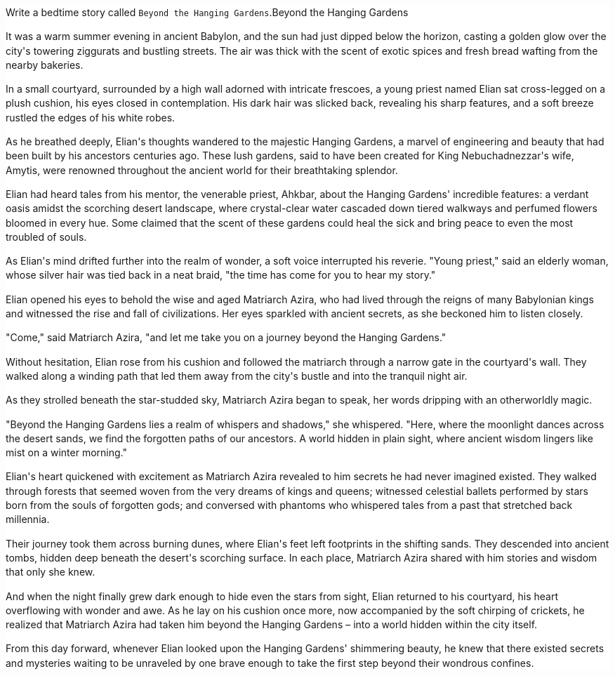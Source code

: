 Write a bedtime story called `Beyond the Hanging Gardens`.<start>Beyond the Hanging Gardens

It was a warm summer evening in ancient Babylon, and the sun had just dipped below the horizon, casting a golden glow over the city's towering ziggurats and bustling streets. The air was thick with the scent of exotic spices and fresh bread wafting from the nearby bakeries.

In a small courtyard, surrounded by a high wall adorned with intricate frescoes, a young priest named Elian sat cross-legged on a plush cushion, his eyes closed in contemplation. His dark hair was slicked back, revealing his sharp features, and a soft breeze rustled the edges of his white robes.

As he breathed deeply, Elian's thoughts wandered to the majestic Hanging Gardens, a marvel of engineering and beauty that had been built by his ancestors centuries ago. These lush gardens, said to have been created for King Nebuchadnezzar's wife, Amytis, were renowned throughout the ancient world for their breathtaking splendor.

Elian had heard tales from his mentor, the venerable priest, Ahkbar, about the Hanging Gardens' incredible features: a verdant oasis amidst the scorching desert landscape, where crystal-clear water cascaded down tiered walkways and perfumed flowers bloomed in every hue. Some claimed that the scent of these gardens could heal the sick and bring peace to even the most troubled of souls.

As Elian's mind drifted further into the realm of wonder, a soft voice interrupted his reverie. "Young priest," said an elderly woman, whose silver hair was tied back in a neat braid, "the time has come for you to hear my story."

Elian opened his eyes to behold the wise and aged Matriarch Azira, who had lived through the reigns of many Babylonian kings and witnessed the rise and fall of civilizations. Her eyes sparkled with ancient secrets, as she beckoned him to listen closely.

"Come," said Matriarch Azira, "and let me take you on a journey beyond the Hanging Gardens."

Without hesitation, Elian rose from his cushion and followed the matriarch through a narrow gate in the courtyard's wall. They walked along a winding path that led them away from the city's bustle and into the tranquil night air.

As they strolled beneath the star-studded sky, Matriarch Azira began to speak, her words dripping with an otherworldly magic.

"Beyond the Hanging Gardens lies a realm of whispers and shadows," she whispered. "Here, where the moonlight dances across the desert sands, we find the forgotten paths of our ancestors. A world hidden in plain sight, where ancient wisdom lingers like mist on a winter morning."

Elian's heart quickened with excitement as Matriarch Azira revealed to him secrets he had never imagined existed. They walked through forests that seemed woven from the very dreams of kings and queens; witnessed celestial ballets performed by stars born from the souls of forgotten gods; and conversed with phantoms who whispered tales from a past that stretched back millennia.

Their journey took them across burning dunes, where Elian's feet left footprints in the shifting sands. They descended into ancient tombs, hidden deep beneath the desert's scorching surface. In each place, Matriarch Azira shared with him stories and wisdom that only she knew.

And when the night finally grew dark enough to hide even the stars from sight, Elian returned to his courtyard, his heart overflowing with wonder and awe. As he lay on his cushion once more, now accompanied by the soft chirping of crickets, he realized that Matriarch Azira had taken him beyond the Hanging Gardens – into a world hidden within the city itself.

From this day forward, whenever Elian looked upon the Hanging Gardens' shimmering beauty, he knew that there existed secrets and mysteries waiting to be unraveled by one brave enough to take the first step beyond their wondrous confines.<end>
